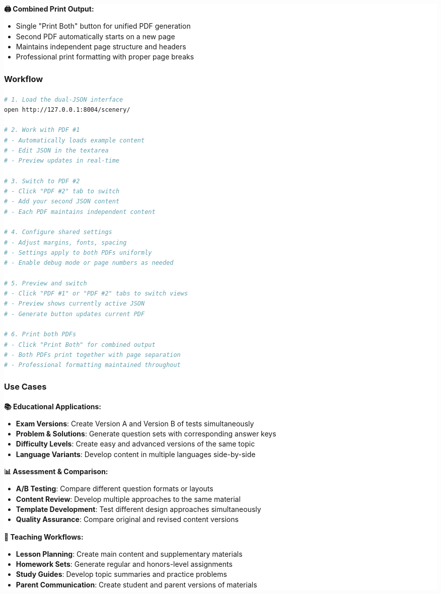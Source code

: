 **🖨️ Combined Print Output:**
- Single "Print Both" button for unified PDF generation
- Second PDF automatically starts on a new page
- Maintains independent page structure and headers
- Professional print formatting with proper page breaks

### Workflow

```bash
# 1. Load the dual-JSON interface
open http://127.0.0.1:8004/scenery/

# 2. Work with PDF #1
# - Automatically loads example content
# - Edit JSON in the textarea
# - Preview updates in real-time

# 3. Switch to PDF #2
# - Click "PDF #2" tab to switch
# - Add your second JSON content
# - Each PDF maintains independent content

# 4. Configure shared settings
# - Adjust margins, fonts, spacing
# - Settings apply to both PDFs uniformly
# - Enable debug mode or page numbers as needed

# 5. Preview and switch
# - Click "PDF #1" or "PDF #2" tabs to switch views
# - Preview shows currently active JSON
# - Generate button updates current PDF

# 6. Print both PDFs
# - Click "Print Both" for combined output
# - Both PDFs print together with page separation
# - Professional formatting maintained throughout
```

### Use Cases

**📚 Educational Applications:**
- **Exam Versions**: Create Version A and Version B of tests simultaneously
- **Problem & Solutions**: Generate question sets with corresponding answer keys
- **Difficulty Levels**: Create easy and advanced versions of the same topic
- **Language Variants**: Develop content in multiple languages side-by-side

**📊 Assessment & Comparison:**
- **A/B Testing**: Compare different question formats or layouts
- **Content Review**: Develop multiple approaches to the same material
- **Template Development**: Test different design approaches simultaneously
- **Quality Assurance**: Compare original and revised content versions

**🏫 Teaching Workflows:**
- **Lesson Planning**: Create main content and supplementary materials
- **Homework Sets**: Generate regular and honors-level assignments
- **Study Guides**: Develop topic summaries and practice problems
- **Parent Communication**: Create student and parent versions of materials
